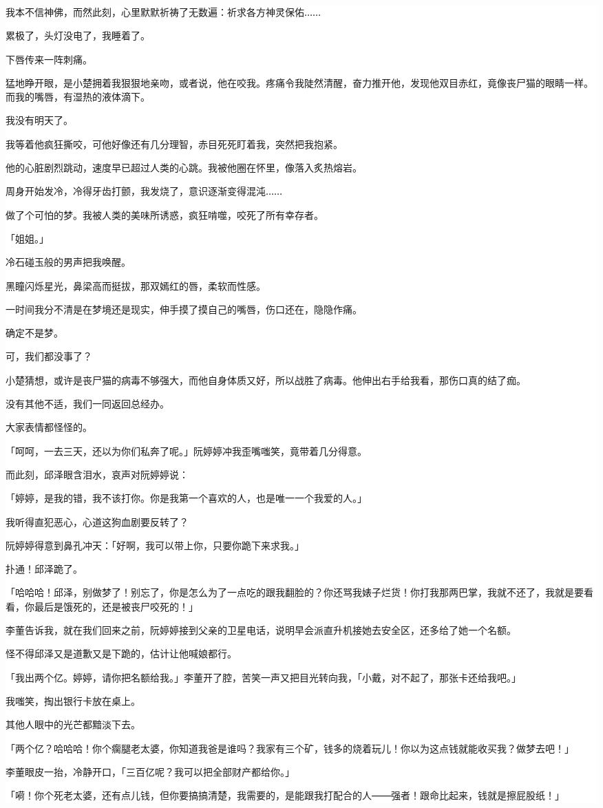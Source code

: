 我本不信神佛，而然此刻，心里默默祈祷了无数遍：祈求各方神灵保佑……

累极了，头灯没电了，我睡着了。

下唇传来一阵刺痛。

猛地睁开眼，是小楚拥着我狠狠地亲吻，或者说，他在咬我。疼痛令我陡然清醒，奋力推开他，发现他双目赤红，竟像丧尸猫的眼睛一样。而我的嘴唇，有湿热的液体滴下。

我没有明天了。

我等着他疯狂撕咬，可他好像还有几分理智，赤目死死盯着我，突然把我抱紧。

他的心脏剧烈跳动，速度早已超过人类的心跳。我被他圈在怀里，像落入炙热熔岩。

周身开始发冷，冷得牙齿打颤，我发烧了，意识逐渐变得混沌……

做了个可怕的梦。我被人类的美味所诱惑，疯狂啃噬，咬死了所有幸存者。

「姐姐。」

冷石碰玉般的男声把我唤醒。

黑瞳闪烁星光，鼻梁高而挺拔，那双嫣红的唇，柔软而性感。

一时间我分不清是在梦境还是现实，伸手摸了摸自己的嘴唇，伤口还在，隐隐作痛。

确定不是梦。

可，我们都没事了？

小楚猜想，或许是丧尸猫的病毒不够强大，而他自身体质又好，所以战胜了病毒。他伸出右手给我看，那伤口真的结了痂。

没有其他不适，我们一同返回总经办。

大家表情都怪怪的。

「呵呵，一去三天，还以为你们私奔了呢。」阮婷婷冲我歪嘴嗤笑，竟带着几分得意。

而此刻，邱泽眼含泪水，哀声对阮婷婷说：

「婷婷，是我的错，我不该打你。你是我第一个喜欢的人，也是唯一一个我爱的人。」

我听得直犯恶心，心道这狗血剧要反转了？

阮婷婷得意到鼻孔冲天：「好啊，我可以带上你，只要你跪下来求我。」

扑通！邱泽跪了。

「哈哈哈！邱泽，别做梦了！别忘了，你是怎么为了一点吃的跟我翻脸的？你还骂我婊子烂货！你打我那两巴掌，我就不还了，我就是要看看，你最后是饿死的，还是被丧尸咬死的！」

李董告诉我，就在我们回来之前，阮婷婷接到父亲的卫星电话，说明早会派直升机接她去安全区，还多给了她一个名额。

怪不得邱泽又是道歉又是下跪的，估计让他喊娘都行。

「我出两个亿。婷婷，请你把名额给我。」李董开了腔，苦笑一声又把目光转向我，「小戴，对不起了，那张卡还给我吧。」

我嗤笑，掏出银行卡放在桌上。

其他人眼中的光芒都黯淡下去。

「两个亿？哈哈哈！你个瘸腿老太婆，你知道我爸是谁吗？我家有三个矿，钱多的烧着玩儿！你以为这点钱就能收买我？做梦去吧！」

李董眼皮一抬，冷静开口，「三百亿呢？我可以把全部财产都给你。」

「嗬！你个死老太婆，还有点儿钱，但你要搞搞清楚，我需要的，是能跟我打配合的人——强者！跟命比起来，钱就是擦屁股纸！」
